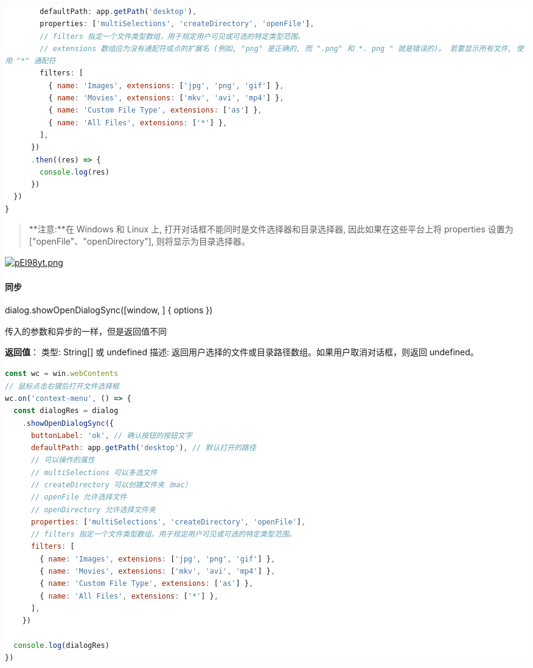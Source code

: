 ```js
        defaultPath: app.getPath('desktop'),
        properties: ['multiSelections', 'createDirectory', 'openFile'],
        // filters 指定一个文件类型数组，用于规定用户可见或可选的特定类型范围。
        // extensions 数组应为没有通配符或点的扩展名 (例如, "png" 是正确的, 而 ".png" 和 *. png " 就是错误的)。 若要显示所有文件, 使用 "*" 通配符
        filters: [
          { name: 'Images', extensions: ['jpg', 'png', 'gif'] },
          { name: 'Movies', extensions: ['mkv', 'avi', 'mp4'] },
          { name: 'Custom File Type', extensions: ['as'] },
          { name: 'All Files', extensions: ['*'] },
        ],
      })
      .then((res) => {
        console.log(res)
      })
  })
}
```

> **注意:**在 Windows 和 Linux 上, 打开对话框不能同时是文件选择器和目录选择器, 因此如果在这些平台上将 properties 设置为["openFile"、"openDirectory"], 则将显示为目录选择器。

[![pEl98yt.png](https://s21.ax1x.com/2025/02/21/pEl98yt.png)](https://imgse.com/i/pEl98yt)

#### 同步

dialog.showOpenDialogSync([window, ] { options })

传入的参数和异步的一样，但是返回值不同

**返回值**：
类型: String[] 或 undefined
描述: 返回用户选择的文件或目录路径数组。如果用户取消对话框，则返回 undefined。

```js
const wc = win.webContents
// 鼠标点击右键后打开文件选择框
wc.on('context-menu', () => {
  const dialogRes = dialog
    .showOpenDialogSync({
      buttonLabel: 'ok', // 确认按钮的按钮文字
      defaultPath: app.getPath('desktop'), // 默认打开的路径
      // 可以操作的属性
      // multiSelections 可以多选文件
      // createDirectory 可以创建文件夹（mac）
      // openFile 允许选择文件
      // openDirectory 允许选择文件夹
      properties: ['multiSelections', 'createDirectory', 'openFile'],
      // filters 指定一个文件类型数组，用于规定用户可见或可选的特定类型范围。
      filters: [
        { name: 'Images', extensions: ['jpg', 'png', 'gif'] },
        { name: 'Movies', extensions: ['mkv', 'avi', 'mp4'] },
        { name: 'Custom File Type', extensions: ['as'] },
        { name: 'All Files', extensions: ['*'] },
      ],
    })
  
  console.log(dialogRes)
})
```
